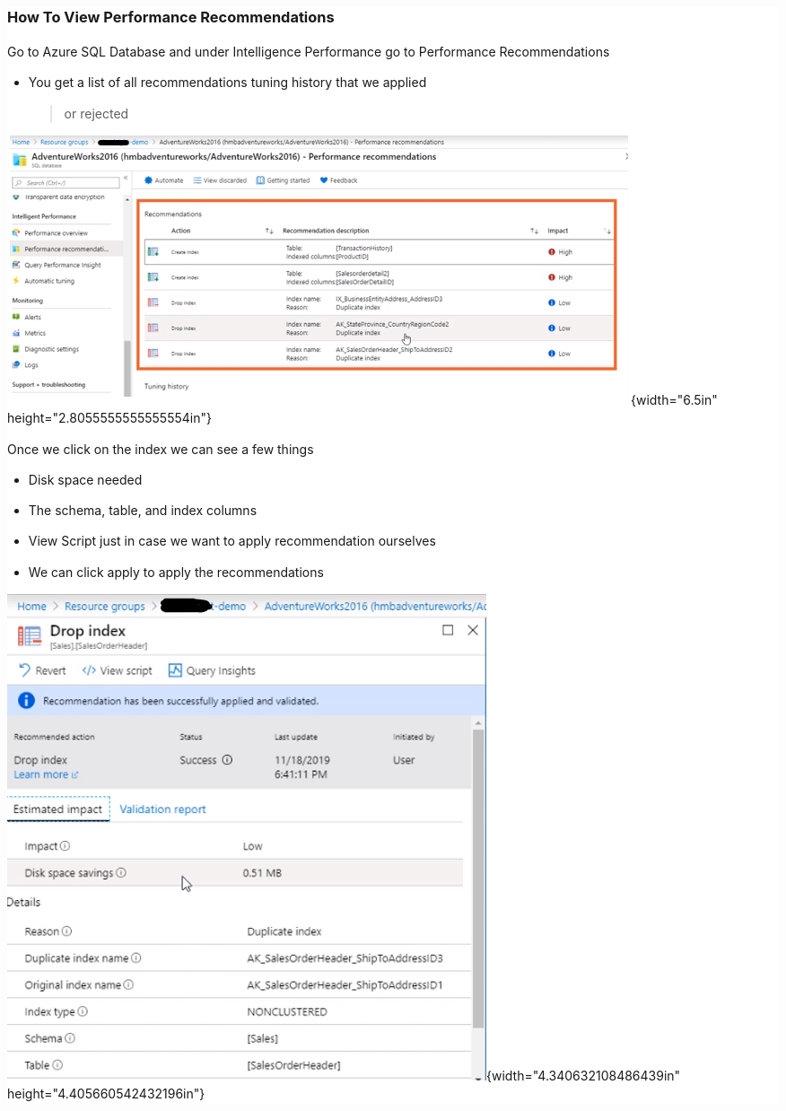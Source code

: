 ### How To View Performance Recommendations

Go to Azure SQL Database and under Intelligence Performance go to
Performance Recommendations

-   You get a list of all recommendations tuning history that we applied
    > or rejected

![](.//media/image13.png){width="6.5in" height="2.8055555555555554in"}

Once we click on the index we can see a few things

-   Disk space needed

-   The schema, table, and index columns

-   View Script just in case we want to apply recommendation ourselves

-   We can click apply to apply the recommendations

![](.//media/image14.png){width="4.340632108486439in"
height="4.405660542432196in"}
